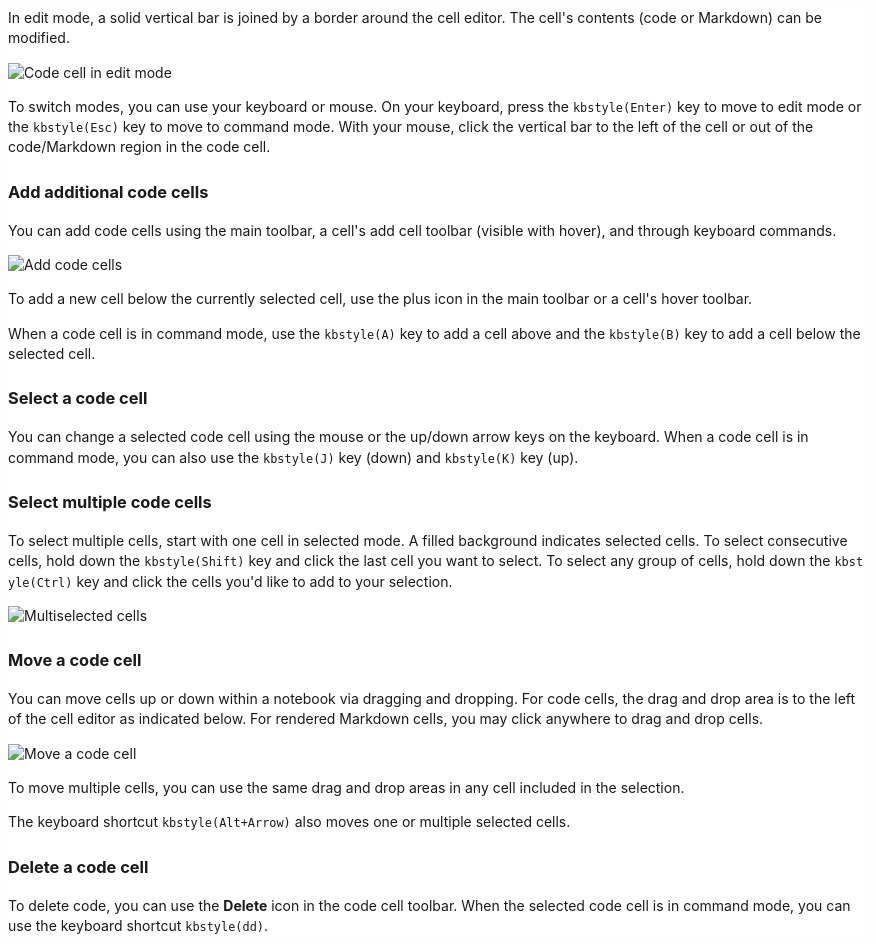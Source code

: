 In edit mode, a solid vertical bar is joined by a border around the cell editor. The cell's contents (code or Markdown) can be modified.

![Code cell in edit mode](images/jupyter/native-code-cells-04.png)

To switch modes, you can use your keyboard or mouse. On your keyboard, press the `kbstyle(Enter)` key to move to edit mode or the `kbstyle(Esc)` key to move to command mode. With your mouse, click the vertical bar to the left of the cell or out of the code/Markdown region in the code cell.

### Add additional code cells

You can add code cells using the main toolbar, a cell's add cell toolbar (visible with hover), and through keyboard commands.

![Add code cells](images/jupyter/native-add-cells.png)

To add a new cell below the currently selected cell, use the plus icon in the main toolbar or a cell's hover toolbar.

When a code cell is in command mode, use the `kbstyle(A)` key to add a cell above and the `kbstyle(B)` key to add a cell below the selected cell.

### Select a code cell

You can change a selected code cell using the mouse or the up/down arrow keys on the keyboard. When a code cell is in command mode, you can also use the `kbstyle(J)` key (down) and `kbstyle(K)` key (up).

### Select multiple code cells

To select multiple cells, start with one cell in selected mode. A filled background indicates selected cells. To select consecutive cells, hold down the `kbstyle(Shift)` key and click the last cell you want to select. To select any group of cells, hold down the `kbstyle(Ctrl)` key and click the cells you'd like to add to your selection.

![Multiselected cells](images/jupyter/multiselect.png)

### Move a code cell

You can move cells up or down within a notebook via dragging and dropping. For code cells, the drag and drop area is to the left of the cell editor as indicated below. For rendered Markdown cells, you may click anywhere to drag and drop cells.

![Move a code cell](images/jupyter/code-move.png)

To move multiple cells, you can use the same drag and drop areas in any cell included in the selection.

The keyboard shortcut `kbstyle(Alt+Arrow)` also moves one or multiple selected cells.

### Delete a code cell

To delete code, you can use the **Delete** icon in the code cell toolbar. When the selected code cell is in command mode, you can use the keyboard shortcut `kbstyle(dd)`.
